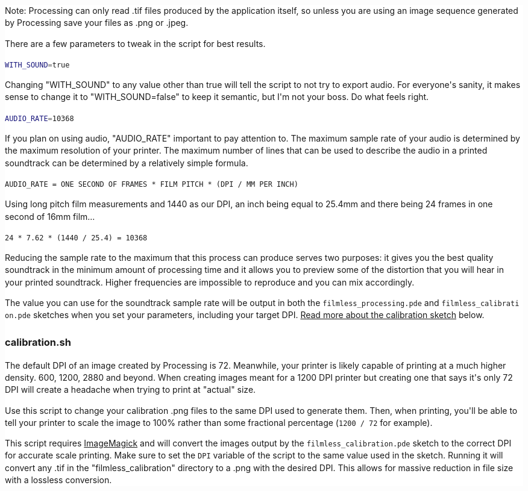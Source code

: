 Note: Processing can only read .tif files produced by the application itself, so unless you are using an image sequence generated by Processing save your files as .png or .jpeg.

There are a few parameters to tweak in the script for best results.

```bash
WITH_SOUND=true
```

Changing "WITH_SOUND" to any value other than true will tell the script to not try to export audio. For everyone's sanity, it makes sense to change it to "WITH_SOUND=false" to keep it semantic, but I'm not your boss. Do what feels right.

```bash
AUDIO_RATE=10368
```

If you plan on using audio, "AUDIO_RATE" important to pay attention to. The maximum sample rate of your audio is determined by the maximum resolution of your printer. The maximum number of lines that can be used to describe the audio in a printed soundtrack can be determined by a relatively simple formula.

```
AUDIO_RATE = ONE SECOND OF FRAMES * FILM PITCH * (DPI / MM PER INCH)
```

Using long pitch film measurements and 1440 as our DPI, an inch being equal to 25.4mm and there being 24 frames in one second of 16mm film...

```
24 * 7.62 * (1440 / 25.4) = 10368

```

Reducing the sample rate to the maximum that this process can produce serves two purposes: it gives you the best quality soundtrack in the minimum amount of processing time and it allows you to preview some of the distortion that you will hear in your printed soundtrack. Higher frequencies are impossible to reproduce and you can mix accordingly.

The value you can use for the soundtrack sample rate will be output in both the `filmless_processing.pde` and `filmless_calibration.pde` sketches when you set your parameters, including your target DPI. [Read more about the calibration sketch](#calibration) below.

### calibration.sh

The default DPI of an image created by Processing is 72. Meanwhile, your printer is likely capable of printing at a much higher density. 600, 1200, 2880 and beyond. When creating images meant for a 1200 DPI printer but creating one that says it's only 72 DPI will create a headache when trying to print at "actual" size. 

Use this script to change your calibration .png files to the same DPI used to generate them. Then, when printing, you'll be able to tell your printer to scale the image to 100% rather than some fractional percentage (`1200 / 72` for example).

This script requires [ImageMagick](https://imagemagick.org/index.php) and will convert the images output by the `filmless_calibration.pde` sketch to the correct DPI for accurate scale printing. Make sure to set the `DPI` variable of the script to the same value used in the sketch. Running it will convert any .tif in the "filmless_calibration" directory to a .png with the desired DPI. This allows for massive reduction in file size with a lossless conversion.
